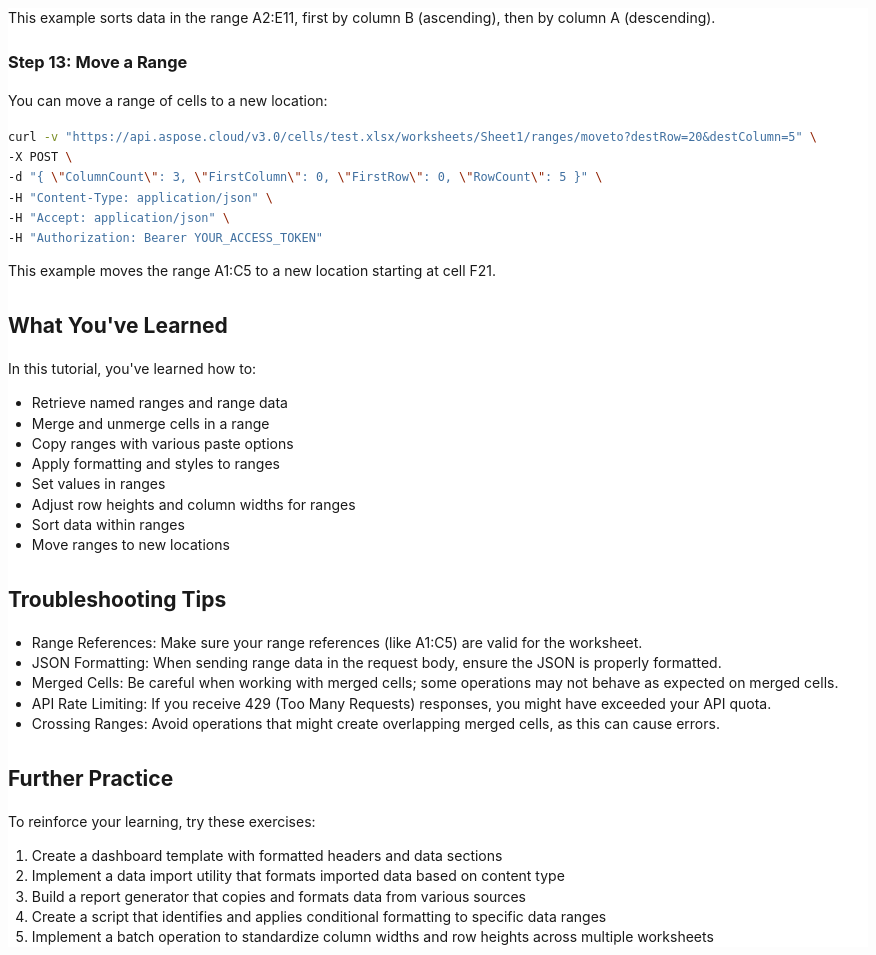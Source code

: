 This example sorts data in the range A2:E11, first by column B (ascending), then by column A (descending).

### Step 13: Move a Range

You can move a range of cells to a new location:

```bash
curl -v "https://api.aspose.cloud/v3.0/cells/test.xlsx/worksheets/Sheet1/ranges/moveto?destRow=20&destColumn=5" \
-X POST \
-d "{ \"ColumnCount\": 3, \"FirstColumn\": 0, \"FirstRow\": 0, \"RowCount\": 5 }" \
-H "Content-Type: application/json" \
-H "Accept: application/json" \
-H "Authorization: Bearer YOUR_ACCESS_TOKEN"
```

This example moves the range A1:C5 to a new location starting at cell F21.

## What You've Learned

In this tutorial, you've learned how to:
- Retrieve named ranges and range data
- Merge and unmerge cells in a range
- Copy ranges with various paste options
- Apply formatting and styles to ranges
- Set values in ranges
- Adjust row heights and column widths for ranges
- Sort data within ranges
- Move ranges to new locations

## Troubleshooting Tips

- Range References: Make sure your range references (like A1:C5) are valid for the worksheet.
- JSON Formatting: When sending range data in the request body, ensure the JSON is properly formatted.
- Merged Cells: Be careful when working with merged cells; some operations may not behave as expected on merged cells.
- API Rate Limiting: If you receive 429 (Too Many Requests) responses, you might have exceeded your API quota.
- Crossing Ranges: Avoid operations that might create overlapping merged cells, as this can cause errors.

## Further Practice

To reinforce your learning, try these exercises:
1. Create a dashboard template with formatted headers and data sections
2. Implement a data import utility that formats imported data based on content type
3. Build a report generator that copies and formats data from various sources
4. Create a script that identifies and applies conditional formatting to specific data ranges
5. Implement a batch operation to standardize column widths and row heights across multiple worksheets
